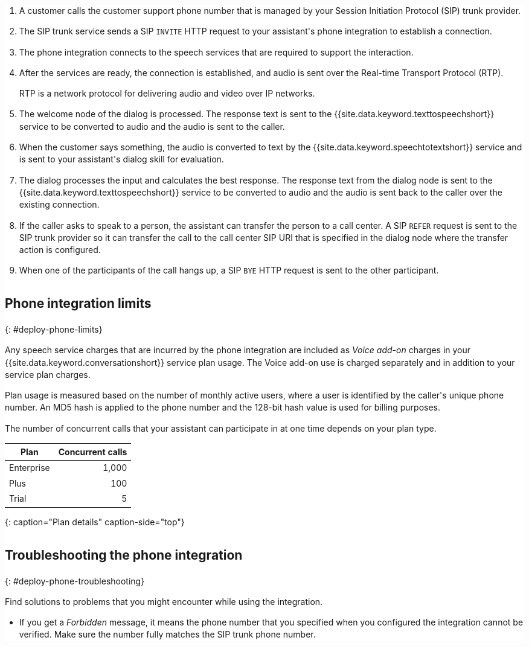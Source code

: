 1.  A customer calls the customer support phone number that is managed by your Session Initiation Protocol (SIP) trunk provider.
1.  The SIP trunk service sends a SIP `INVITE` HTTP request to your assistant's phone integration to establish a connection. 
1.  The phone integration connects to the speech services that are required to support the interaction.
1.  After the services are ready, the connection is established, and audio is sent over the Real-time Transport Protocol (RTP). 

    RTP is a network protocol for delivering audio and video over IP networks.
1.  The welcome node of the dialog is processed. The response text is sent to the {{site.data.keyword.texttospeechshort}} service to be converted to audio and the audio is sent to the caller.
1.  When the customer says something, the audio is converted to text by the {{site.data.keyword.speechtotextshort}} service and is sent to your assistant's dialog skill for evaluation.
1.  The dialog processes the input and calculates the best response. The response text from the dialog node is sent to the {{site.data.keyword.texttospeechshort}} service to be converted to audio and the audio is sent back to the caller over the existing connection.
1.  If the caller asks to speak to a person, the assistant can transfer the person to a call center. A SIP `REFER` request is sent to the SIP trunk provider so it can transfer the call to the call center SIP URI that is specified in the dialog node where the transfer action is configured.
1.  When one of the participants of the call hangs up, a SIP `BYE` HTTP request is sent to the other participant.

## Phone integration limits
{: #deploy-phone-limits}

Any speech service charges that are incurred by the phone integration are included as *Voice add-on* charges in your {{site.data.keyword.conversationshort}} service plan usage. The Voice add-on use is charged separately and in addition to your service plan charges. 

Plan usage is measured based on the number of monthly active users, where a user is identified by the caller's unique phone number. An MD5 hash is applied to the phone number and the 128-bit hash value is used for billing purposes.

The number of concurrent calls that your assistant can participate in at one time depends on your plan type.

| Plan             |  Concurrent calls |
|------------------|------------------:|
| Enterprise       |             1,000 |
| Plus             |               100 |
| Trial            |                 5 |
{: caption="Plan details" caption-side="top"}

## Troubleshooting the phone integration
{: #deploy-phone-troubleshooting}

Find solutions to problems that you might encounter while using the integration.

- If you get a *Forbidden* message, it means the phone number that you specified when you configured the integration cannot be verified. Make sure the number fully matches the SIP trunk phone number.
